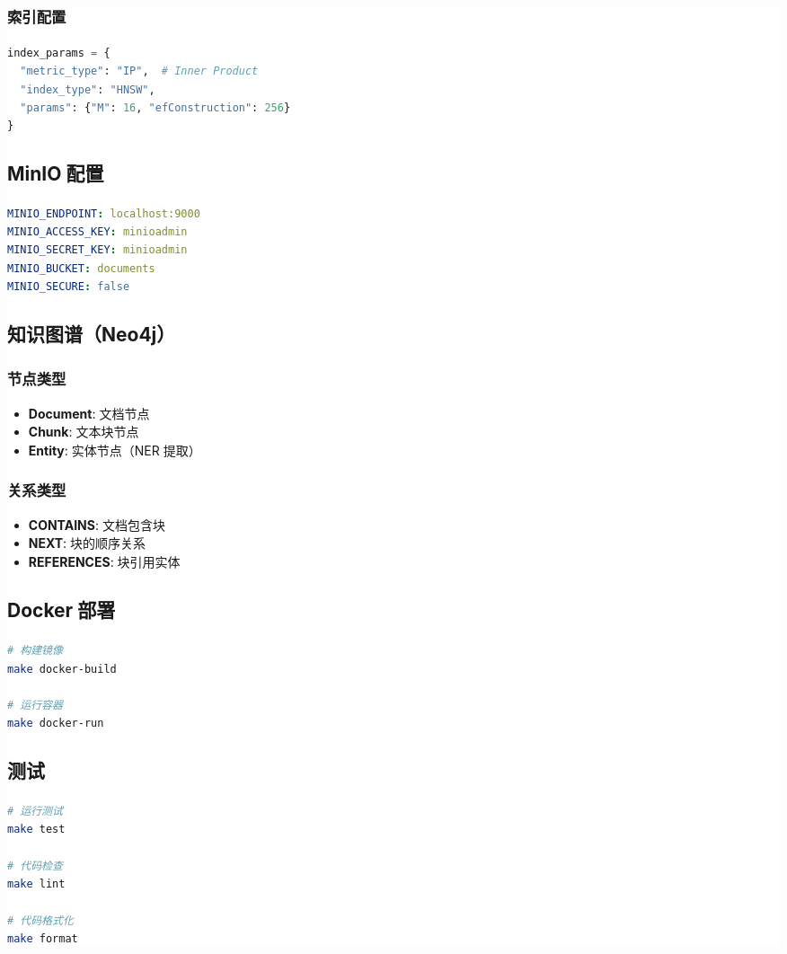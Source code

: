 ### 索引配置

```python
index_params = {
  "metric_type": "IP",  # Inner Product
  "index_type": "HNSW",
  "params": {"M": 16, "efConstruction": 256}
}
```

## MinIO 配置

```yaml
MINIO_ENDPOINT: localhost:9000
MINIO_ACCESS_KEY: minioadmin
MINIO_SECRET_KEY: minioadmin
MINIO_BUCKET: documents
MINIO_SECURE: false
```

## 知识图谱（Neo4j）

### 节点类型

- **Document**: 文档节点
- **Chunk**: 文本块节点
- **Entity**: 实体节点（NER 提取）

### 关系类型

- **CONTAINS**: 文档包含块
- **NEXT**: 块的顺序关系
- **REFERENCES**: 块引用实体

## Docker 部署

```bash
# 构建镜像
make docker-build

# 运行容器
make docker-run
```

## 测试

```bash
# 运行测试
make test

# 代码检查
make lint

# 代码格式化
make format
```
